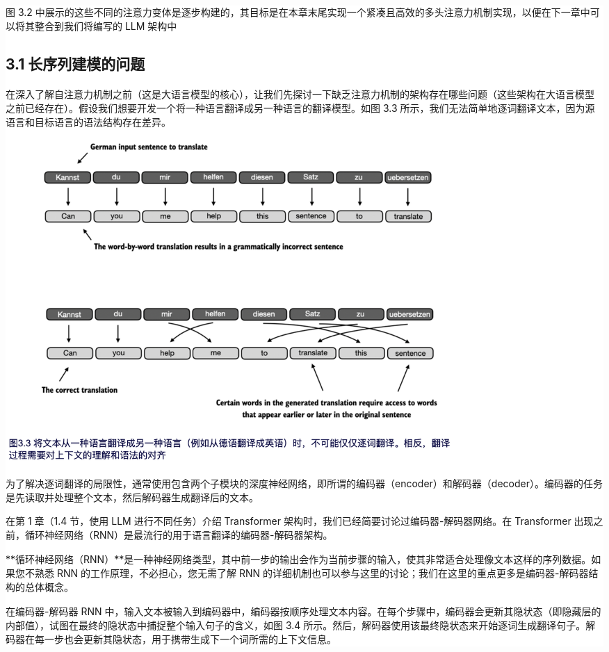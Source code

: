 图 3.2 中展示的这些不同的注意力变体是逐步构建的，其目标是在本章末尾实现一个紧凑且高效的多头注意力机制实现，以便在下一章中可以将其整合到我们将编写的 LLM 架构中

  

## 3.1 长序列建模的问题

在深入了解自注意力机制之前（这是大语言模型的核心），让我们先探讨一下缺乏注意力机制的架构存在哪些问题（这些架构在大语言模型之前已经存在）。假设我们想要开发一个将一种语言翻译成另一种语言的翻译模型。如图 3.3 所示，我们无法简单地逐词翻译文本，因为源语言和目标语言的语法结构存在差异。

<img src="../Image/chapter3/figure3.3.png" width="75%" />

为了解决逐词翻译的局限性，通常使用包含两个子模块的深度神经网络，即所谓的编码器（encoder）和解码器（decoder）。编码器的任务是先读取并处理整个文本，然后解码器生成翻译后的文本。

在第 1 章（1.4 节，使用 LLM 进行不同任务）介绍 Transformer 架构时，我们已经简要讨论过编码器-解码器网络。在 Transformer 出现之前，循环神经网络（RNN）是最流行的用于语言翻译的编码器-解码器架构。

**循环神经网络（RNN）**是一种神经网络类型，其中前一步的输出会作为当前步骤的输入，使其非常适合处理像文本这样的序列数据。如果您不熟悉 RNN 的工作原理，不必担心，您无需了解 RNN 的详细机制也可以参与这里的讨论；我们在这里的重点更多是编码器-解码器结构的总体概念。

在编码器-解码器 RNN 中，输入文本被输入到编码器中，编码器按顺序处理文本内容。在每个步骤中，编码器会更新其隐状态（即隐藏层的内部值），试图在最终的隐状态中捕捉整个输入句子的含义，如图 3.4 所示。然后，解码器使用该最终隐状态来开始逐词生成翻译句子。解码器在每一步也会更新其隐状态，用于携带生成下一个词所需的上下文信息。
